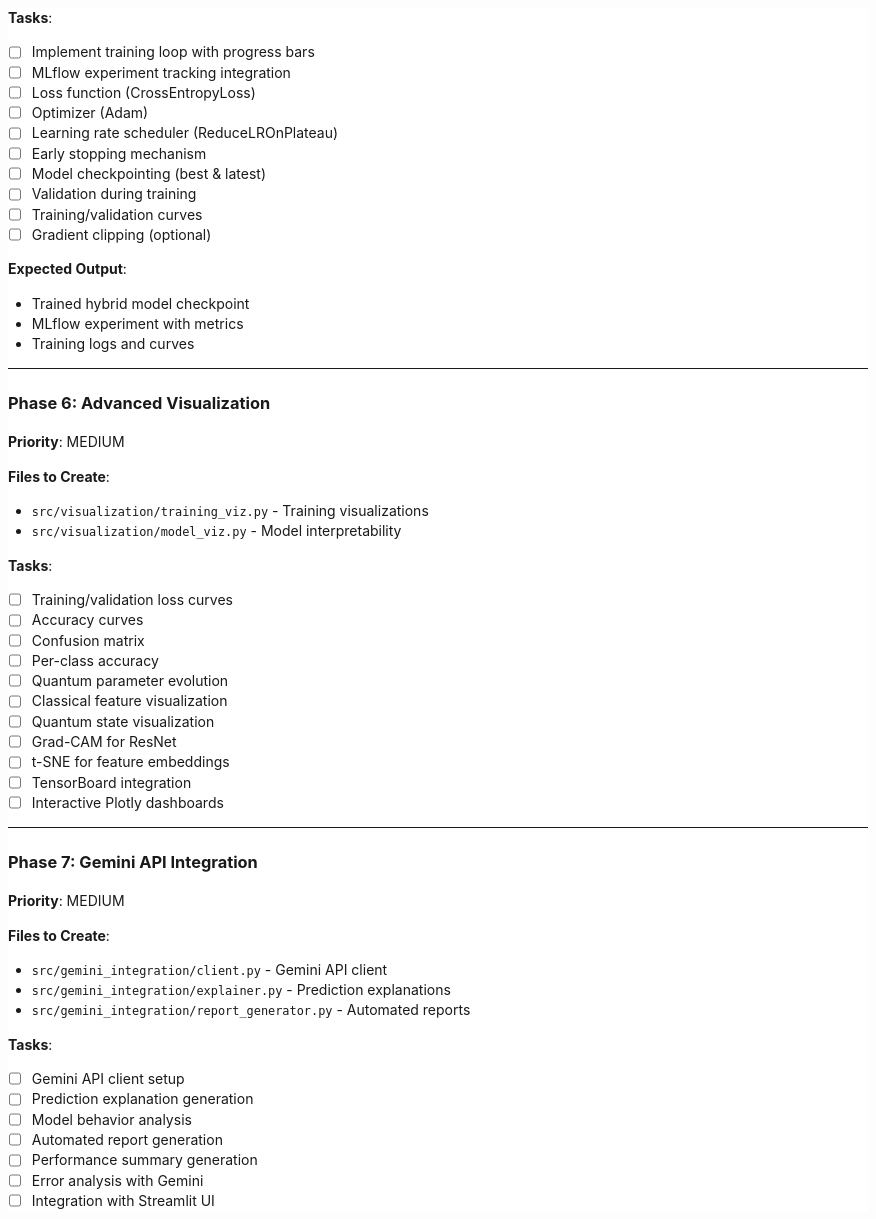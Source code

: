 **Tasks**:
- [ ] Implement training loop with progress bars
- [ ] MLflow experiment tracking integration
- [ ] Loss function (CrossEntropyLoss)
- [ ] Optimizer (Adam)
- [ ] Learning rate scheduler (ReduceLROnPlateau)
- [ ] Early stopping mechanism
- [ ] Model checkpointing (best & latest)
- [ ] Validation during training
- [ ] Training/validation curves
- [ ] Gradient clipping (optional)

**Expected Output**:
- Trained hybrid model checkpoint
- MLflow experiment with metrics
- Training logs and curves

---

### Phase 6: Advanced Visualization
**Priority**: MEDIUM

**Files to Create**:
- `src/visualization/training_viz.py` - Training visualizations
- `src/visualization/model_viz.py` - Model interpretability

**Tasks**:
- [ ] Training/validation loss curves
- [ ] Accuracy curves
- [ ] Confusion matrix
- [ ] Per-class accuracy
- [ ] Quantum parameter evolution
- [ ] Classical feature visualization
- [ ] Quantum state visualization
- [ ] Grad-CAM for ResNet
- [ ] t-SNE for feature embeddings
- [ ] TensorBoard integration
- [ ] Interactive Plotly dashboards

---

### Phase 7: Gemini API Integration
**Priority**: MEDIUM

**Files to Create**:
- `src/gemini_integration/client.py` - Gemini API client
- `src/gemini_integration/explainer.py` - Prediction explanations
- `src/gemini_integration/report_generator.py` - Automated reports

**Tasks**:
- [ ] Gemini API client setup
- [ ] Prediction explanation generation
- [ ] Model behavior analysis
- [ ] Automated report generation
- [ ] Performance summary generation
- [ ] Error analysis with Gemini
- [ ] Integration with Streamlit UI
